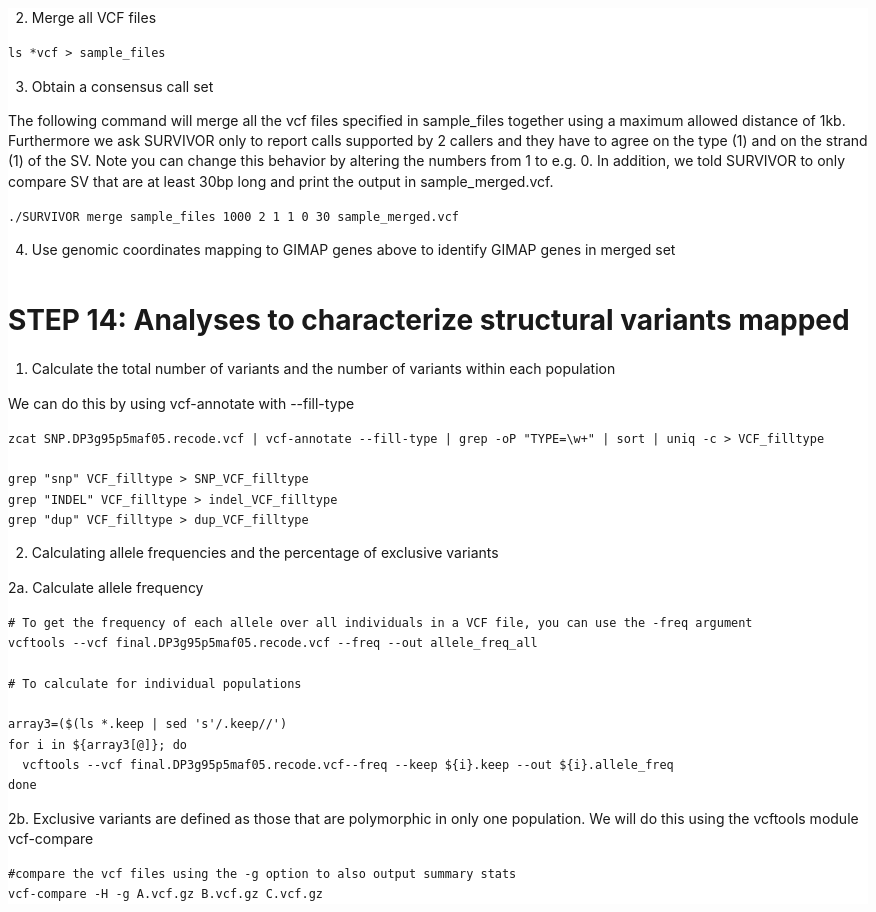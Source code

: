 2. Merge all VCF files
```
ls *vcf > sample_files
```
3. Obtain a consensus call set

The following command will  merge all the vcf files specified in sample_files together using a maximum allowed distance of 1kb. Furthermore we ask SURVIVOR only to report calls supported by 2 callers and they have to agree on the type (1) and on the strand (1) of the SV. Note you can change this behavior by altering the numbers from 1 to e.g. 0. In addition, we told SURVIVOR to only compare SV that are at least 30bp long and print the output in sample_merged.vcf.

```
./SURVIVOR merge sample_files 1000 2 1 1 0 30 sample_merged.vcf
```
4.  Use genomic coordinates mapping to GIMAP genes above to identify GIMAP genes in merged set


# STEP 14: Analyses to characterize structural variants mapped

1. Calculate the total number of variants and the number of variants within each population

We can do this by using vcf-annotate with --fill-type
```
zcat SNP.DP3g95p5maf05.recode.vcf | vcf-annotate --fill-type | grep -oP "TYPE=\w+" | sort | uniq -c > VCF_filltype

grep "snp" VCF_filltype > SNP_VCF_filltype
grep "INDEL" VCF_filltype > indel_VCF_filltype
grep "dup" VCF_filltype > dup_VCF_filltype
```

2. Calculating allele frequencies and the percentage of exclusive variants

2a. Calculate allele frequency
```
# To get the frequency of each allele over all individuals in a VCF file, you can use the -freq argument
vcftools --vcf final.DP3g95p5maf05.recode.vcf --freq --out allele_freq_all

# To calculate for individual populations

array3=($(ls *.keep | sed 's'/.keep//')
for i in ${array3[@]}; do
  vcftools --vcf final.DP3g95p5maf05.recode.vcf--freq --keep ${i}.keep --out ${i}.allele_freq
done

```
2b. Exclusive variants are defined as those that are polymorphic in only one population.
We will do this using the vcftools module vcf-compare

```
#compare the vcf files using the -g option to also output summary stats
vcf-compare -H -g A.vcf.gz B.vcf.gz C.vcf.gz
```
